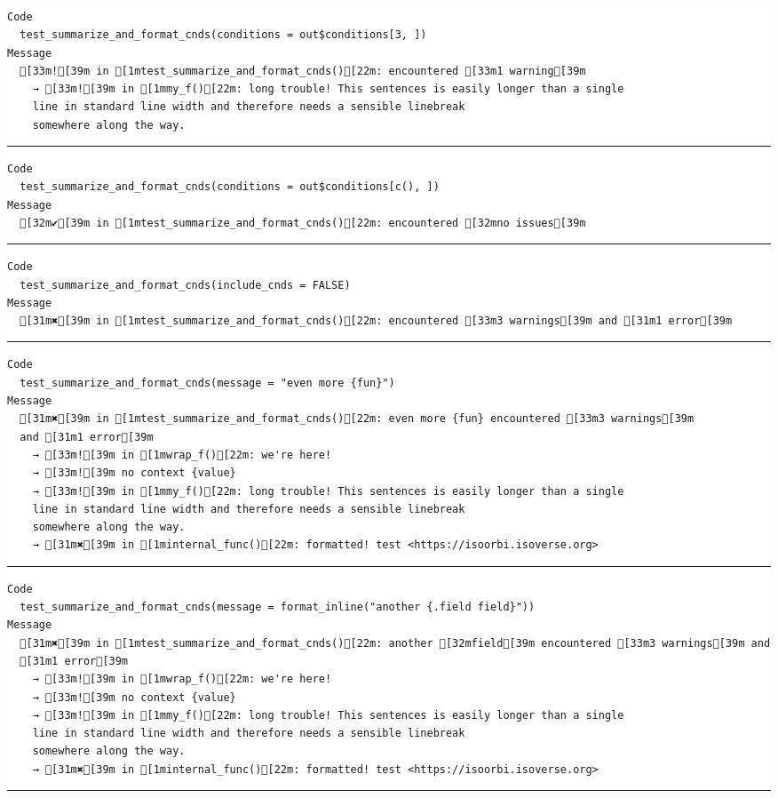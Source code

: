 
    Code
      test_summarize_and_format_cnds(conditions = out$conditions[3, ])
    Message
      [33m![39m in [1mtest_summarize_and_format_cnds()[22m: encountered [33m1 warning[39m
        → [33m![39m in [1mmy_f()[22m: long trouble! This sentences is easily longer than a single
        line in standard line width and therefore needs a sensible linebreak
        somewhere along the way.

---

    Code
      test_summarize_and_format_cnds(conditions = out$conditions[c(), ])
    Message
      [32m✔[39m in [1mtest_summarize_and_format_cnds()[22m: encountered [32mno issues[39m

---

    Code
      test_summarize_and_format_cnds(include_cnds = FALSE)
    Message
      [31m✖[39m in [1mtest_summarize_and_format_cnds()[22m: encountered [33m3 warnings[39m and [31m1 error[39m

---

    Code
      test_summarize_and_format_cnds(message = "even more {fun}")
    Message
      [31m✖[39m in [1mtest_summarize_and_format_cnds()[22m: even more {fun} encountered [33m3 warnings[39m
      and [31m1 error[39m
        → [33m![39m in [1mwrap_f()[22m: we're here!
        → [33m![39m no context {value}
        → [33m![39m in [1mmy_f()[22m: long trouble! This sentences is easily longer than a single
        line in standard line width and therefore needs a sensible linebreak
        somewhere along the way.
        → [31m✖[39m in [1minternal_func()[22m: formatted! test <https://isoorbi.isoverse.org>

---

    Code
      test_summarize_and_format_cnds(message = format_inline("another {.field field}"))
    Message
      [31m✖[39m in [1mtest_summarize_and_format_cnds()[22m: another [32mfield[39m encountered [33m3 warnings[39m and
      [31m1 error[39m
        → [33m![39m in [1mwrap_f()[22m: we're here!
        → [33m![39m no context {value}
        → [33m![39m in [1mmy_f()[22m: long trouble! This sentences is easily longer than a single
        line in standard line width and therefore needs a sensible linebreak
        somewhere along the way.
        → [31m✖[39m in [1minternal_func()[22m: formatted! test <https://isoorbi.isoverse.org>

---
